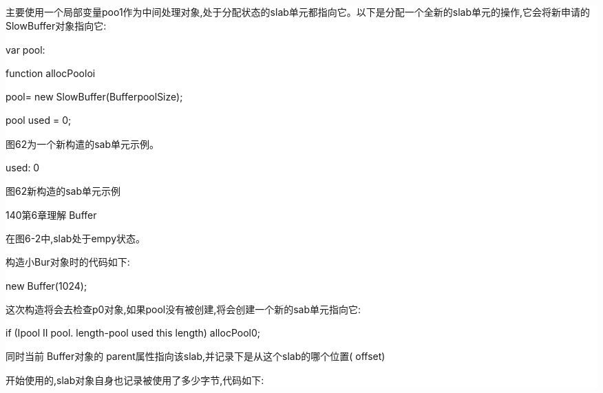  

主要使用一个局部变量poo1作为中间处理对象,处于分配状态的slab单元都指向它。以下是分配一个全新的slab单元的操作,它会将新申请的 SlowBuffer对象指向它:

 

var pool:

 

function allocPooloi

 

pool= new SlowBuffer(BufferpoolSize);

 

pool used = 0;

 

图62为一个新构遣的sab单元示例。

 

 

 

 

 

 

used: 0


 

 

图62新构造的sab单元示例


 

140第6章理解 Buffer

 

 

在图6-2中,slab处于empy状态。

 

构造小Bur对象时的代码如下:

 

new Buffer(1024);

 

这次构造将会去检查p0对象,如果pool没有被创建,将会创建一个新的sab单元指向它:

 

if (Ipool II pool. length-pool used this length) allocPool0;

 

同时当前 Buffer对象的 parent属性指向该slab,并记录下是从这个slab的哪个位置( offset)

 

开始使用的,slab对象自身也记录被使用了多少字节,代码如下:
